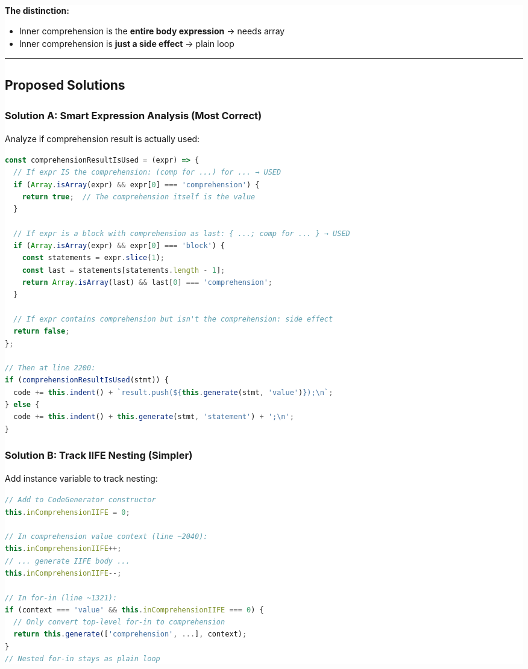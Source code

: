 **The distinction:**
- Inner comprehension is the **entire body expression** → needs array
- Inner comprehension is **just a side effect** → plain loop

---

## Proposed Solutions

### Solution A: Smart Expression Analysis (Most Correct)

Analyze if comprehension result is actually used:

```javascript
const comprehensionResultIsUsed = (expr) => {
  // If expr IS the comprehension: (comp for ...) for ... → USED
  if (Array.isArray(expr) && expr[0] === 'comprehension') {
    return true;  // The comprehension itself is the value
  }
  
  // If expr is a block with comprehension as last: { ...; comp for ... } → USED
  if (Array.isArray(expr) && expr[0] === 'block') {
    const statements = expr.slice(1);
    const last = statements[statements.length - 1];
    return Array.isArray(last) && last[0] === 'comprehension';
  }
  
  // If expr contains comprehension but isn't the comprehension: side effect
  return false;
};

// Then at line 2200:
if (comprehensionResultIsUsed(stmt)) {
  code += this.indent() + `result.push(${this.generate(stmt, 'value')});\n`;
} else {
  code += this.indent() + this.generate(stmt, 'statement') + ';\n';
}
```

### Solution B: Track IIFE Nesting (Simpler)

Add instance variable to track nesting:

```javascript
// Add to CodeGenerator constructor
this.inComprehensionIIFE = 0;

// In comprehension value context (line ~2040):
this.inComprehensionIIFE++;
// ... generate IIFE body ...
this.inComprehensionIIFE--;

// In for-in (line ~1321):
if (context === 'value' && this.inComprehensionIIFE === 0) {
  // Only convert top-level for-in to comprehension
  return this.generate(['comprehension', ...], context);
}
// Nested for-in stays as plain loop
```
